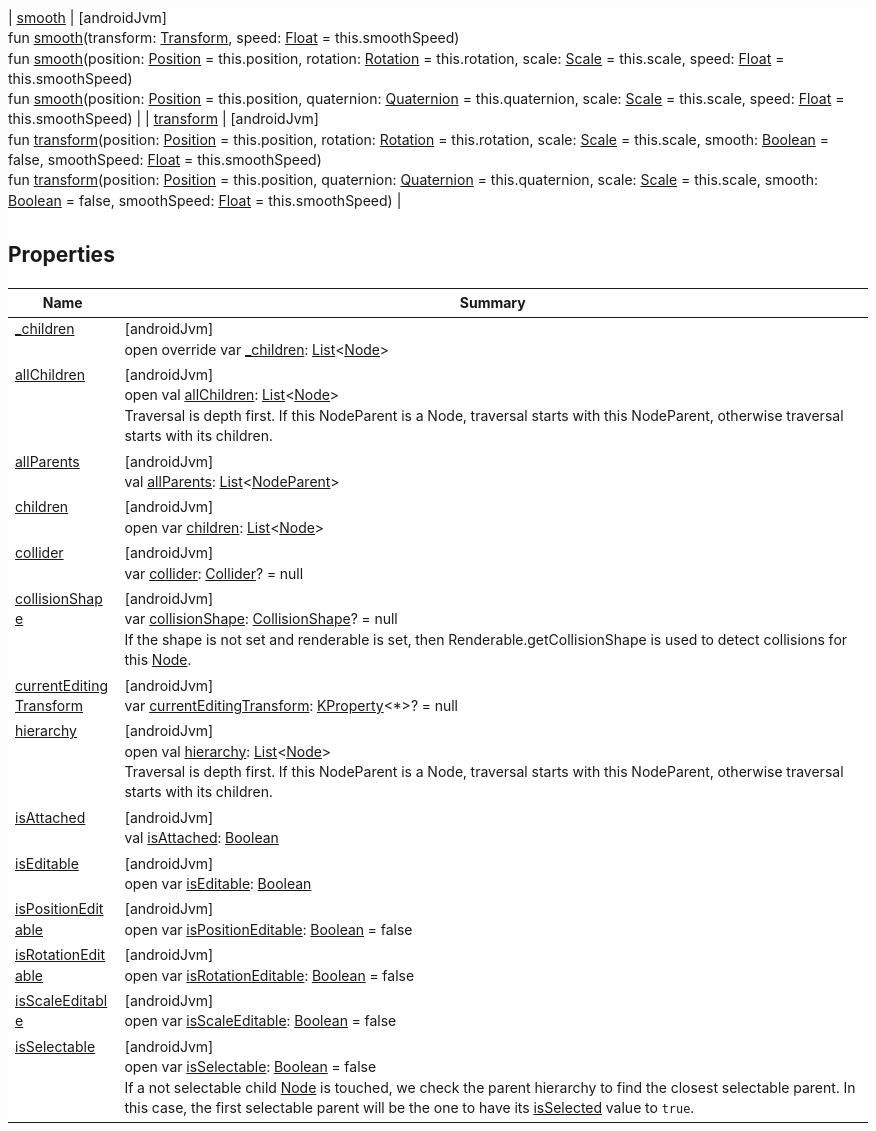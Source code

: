 | [smooth](smooth.md) | [androidJvm]<br>fun [smooth](smooth.md)(transform: [Transform](../../io.github.sceneview.math/index.md#1875660684%2FClasslikes%2F-1571379623), speed: [Float](https://kotlinlang.org/api/latest/jvm/stdlib/kotlin/-float/index.html) = this.smoothSpeed)<br>fun [smooth](smooth.md)(position: [Position](../../io.github.sceneview.math/index.md#945960193%2FClasslikes%2F-1571379623) = this.position, rotation: [Rotation](../../io.github.sceneview.math/index.md#1133844556%2FClasslikes%2F-1571379623) = this.rotation, scale: [Scale](../../io.github.sceneview.math/index.md#2055938798%2FClasslikes%2F-1571379623) = this.scale, speed: [Float](https://kotlinlang.org/api/latest/jvm/stdlib/kotlin/-float/index.html) = this.smoothSpeed)<br>fun [smooth](smooth.md)(position: [Position](../../io.github.sceneview.math/index.md#945960193%2FClasslikes%2F-1571379623) = this.position, quaternion: [Quaternion](../../dev.romainguy.kotlin.math/-quaternion/index.md) = this.quaternion, scale: [Scale](../../io.github.sceneview.math/index.md#2055938798%2FClasslikes%2F-1571379623) = this.scale, speed: [Float](https://kotlinlang.org/api/latest/jvm/stdlib/kotlin/-float/index.html) = this.smoothSpeed) |
| [transform](transform.md) | [androidJvm]<br>fun [transform](transform.md)(position: [Position](../../io.github.sceneview.math/index.md#945960193%2FClasslikes%2F-1571379623) = this.position, rotation: [Rotation](../../io.github.sceneview.math/index.md#1133844556%2FClasslikes%2F-1571379623) = this.rotation, scale: [Scale](../../io.github.sceneview.math/index.md#2055938798%2FClasslikes%2F-1571379623) = this.scale, smooth: [Boolean](https://kotlinlang.org/api/latest/jvm/stdlib/kotlin/-boolean/index.html) = false, smoothSpeed: [Float](https://kotlinlang.org/api/latest/jvm/stdlib/kotlin/-float/index.html) = this.smoothSpeed)<br>fun [transform](transform.md)(position: [Position](../../io.github.sceneview.math/index.md#945960193%2FClasslikes%2F-1571379623) = this.position, quaternion: [Quaternion](../../dev.romainguy.kotlin.math/-quaternion/index.md) = this.quaternion, scale: [Scale](../../io.github.sceneview.math/index.md#2055938798%2FClasslikes%2F-1571379623) = this.scale, smooth: [Boolean](https://kotlinlang.org/api/latest/jvm/stdlib/kotlin/-boolean/index.html) = false, smoothSpeed: [Float](https://kotlinlang.org/api/latest/jvm/stdlib/kotlin/-float/index.html) = this.smoothSpeed) |

## Properties

| Name | Summary |
|---|---|
| [_children](_children.md) | [androidJvm]<br>open override var [_children](_children.md): [List](https://kotlinlang.org/api/latest/jvm/stdlib/kotlin.collections/-list/index.html)&lt;[Node](index.md)&gt; |
| [allChildren](../-node-parent/all-children.md) | [androidJvm]<br>open val [allChildren](../-node-parent/all-children.md): [List](https://kotlinlang.org/api/latest/jvm/stdlib/kotlin.collections/-list/index.html)&lt;[Node](index.md)&gt;<br>Traversal is depth first. If this NodeParent is a Node, traversal starts with this NodeParent, otherwise traversal starts with its children. |
| [allParents](all-parents.md) | [androidJvm]<br>val [allParents](all-parents.md): [List](https://kotlinlang.org/api/latest/jvm/stdlib/kotlin.collections/-list/index.html)&lt;[NodeParent](../-node-parent/index.md)&gt; |
| [children](../-node-parent/children.md) | [androidJvm]<br>open var [children](../-node-parent/children.md): [List](https://kotlinlang.org/api/latest/jvm/stdlib/kotlin.collections/-list/index.html)&lt;[Node](index.md)&gt; |
| [collider](collider.md) | [androidJvm]<br>var [collider](collider.md): [Collider](../../com.google.ar.sceneform.collision/-collider/index.md)? = null |
| [collisionShape](collision-shape.md) | [androidJvm]<br>var [collisionShape](collision-shape.md): [CollisionShape](../../com.google.ar.sceneform.collision/-collision-shape/index.md)? = null<br>If the shape is not set and renderable is set, then Renderable.getCollisionShape is used to detect collisions for this [Node](index.md). |
| [currentEditingTransform](current-editing-transform.md) | [androidJvm]<br>var [currentEditingTransform](current-editing-transform.md): [KProperty](https://kotlinlang.org/api/latest/jvm/stdlib/kotlin.reflect/-k-property/index.html)&lt;*&gt;? = null |
| [hierarchy](../-node-parent/hierarchy.md) | [androidJvm]<br>open val [hierarchy](../-node-parent/hierarchy.md): [List](https://kotlinlang.org/api/latest/jvm/stdlib/kotlin.collections/-list/index.html)&lt;[Node](index.md)&gt;<br>Traversal is depth first. If this NodeParent is a Node, traversal starts with this NodeParent, otherwise traversal starts with its children. |
| [isAttached](is-attached.md) | [androidJvm]<br>val [isAttached](is-attached.md): [Boolean](https://kotlinlang.org/api/latest/jvm/stdlib/kotlin/-boolean/index.html) |
| [isEditable](is-editable.md) | [androidJvm]<br>open var [isEditable](is-editable.md): [Boolean](https://kotlinlang.org/api/latest/jvm/stdlib/kotlin/-boolean/index.html) |
| [isPositionEditable](is-position-editable.md) | [androidJvm]<br>open var [isPositionEditable](is-position-editable.md): [Boolean](https://kotlinlang.org/api/latest/jvm/stdlib/kotlin/-boolean/index.html) = false |
| [isRotationEditable](is-rotation-editable.md) | [androidJvm]<br>open var [isRotationEditable](is-rotation-editable.md): [Boolean](https://kotlinlang.org/api/latest/jvm/stdlib/kotlin/-boolean/index.html) = false |
| [isScaleEditable](is-scale-editable.md) | [androidJvm]<br>open var [isScaleEditable](is-scale-editable.md): [Boolean](https://kotlinlang.org/api/latest/jvm/stdlib/kotlin/-boolean/index.html) = false |
| [isSelectable](is-selectable.md) | [androidJvm]<br>open var [isSelectable](is-selectable.md): [Boolean](https://kotlinlang.org/api/latest/jvm/stdlib/kotlin/-boolean/index.html) = false<br>If a not selectable child [Node](index.md) is touched, we check the parent hierarchy to find the closest selectable parent. In this case, the first selectable parent will be the one to have its [isSelected](is-selected.md) value to `true`. |